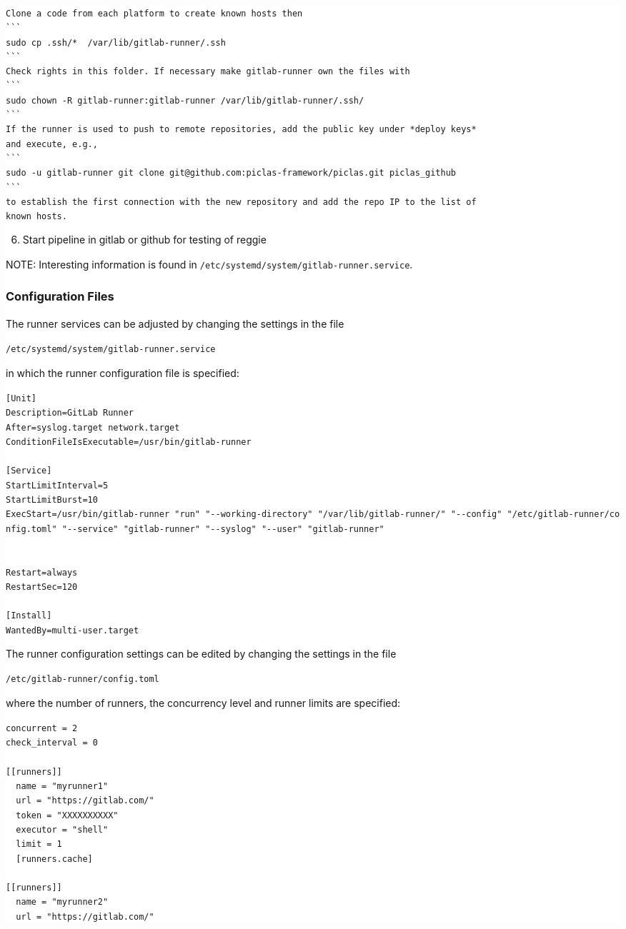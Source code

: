     Clone a code from each platform to create known hosts then
    ```
    sudo cp .ssh/*  /var/lib/gitlab-runner/.ssh
    ```
    Check rights in this folder. If necessary make gitlab-runner own the files with
    ```
    sudo chown -R gitlab-runner:gitlab-runner /var/lib/gitlab-runner/.ssh/
    ```
    If the runner is used to push to remote repositories, add the public key under *deploy keys*
    and execute, e.g.,
    ```
    sudo -u gitlab-runner git clone git@github.com:piclas-framework/piclas.git piclas_github
    ```
    to establish the first connection with the new repository and add the repo IP to the list of
    known hosts.
6. Start pipeline in gitlab or github for testing of reggie

NOTE: Interesting information is found in `/etc/systemd/system/gitlab-runner.service`.

### Configuration Files

The runner services can be adjusted by changing the settings in the file

    /etc/systemd/system/gitlab-runner.service

in which the runner configuration file is specified:

```
[Unit]
Description=GitLab Runner
After=syslog.target network.target
ConditionFileIsExecutable=/usr/bin/gitlab-runner

[Service]
StartLimitInterval=5
StartLimitBurst=10
ExecStart=/usr/bin/gitlab-runner "run" "--working-directory" "/var/lib/gitlab-runner/" "--config" "/etc/gitlab-runner/config.toml" "--service" "gitlab-runner" "--syslog" "--user" "gitlab-runner"


Restart=always
RestartSec=120

[Install]
WantedBy=multi-user.target
```

The runner configuration settings can be edited by changing the settings in the file

    /etc/gitlab-runner/config.toml

where the number of runners, the concurrency level and runner limits are specified:

```
concurrent = 2
check_interval = 0

[[runners]]
  name = "myrunner1"
  url = "https://gitlab.com/"
  token = "XXXXXXXXXX"
  executor = "shell"
  limit = 1
  [runners.cache]

[[runners]]
  name = "myrunner2"
  url = "https://gitlab.com/"
```